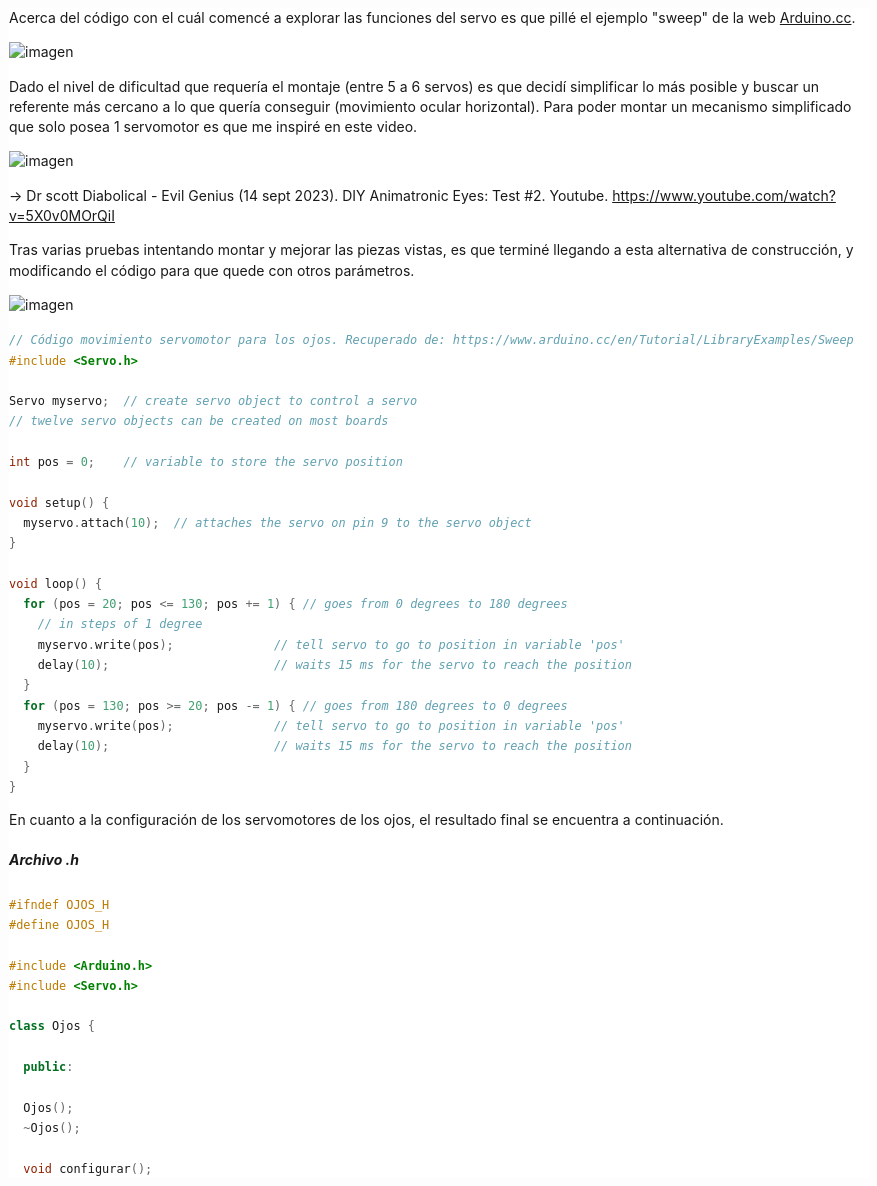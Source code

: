 Acerca del código con el cuál comencé a explorar las funciones del servo es que pillé el ejemplo "sweep" de la web [Arduino.cc](https://www.arduino.cc/en/Tutorial/LibraryExamples/Sweep/).

![imagen](./imagenes/servomotor-prueba-sweep.gif)

Dado el nivel de dificultad que requería el montaje (entre 5 a 6 servos) es que decidí simplificar lo más posible y buscar un referente más cercano a lo que quería conseguir (movimiento ocular horizontal). Para poder montar un mecanismo simplificado que solo posea 1 servomotor es que me inspiré en este video.

![imagen](./imagenes/inspiracion-servo-ojos.gif)

-> Dr scott Diabolical - Evil Genius (14 sept 2023). DIY Animatronic Eyes: Test #2. Youtube. <https://www.youtube.com/watch?v=5X0v0MOrQiI>

Tras varias pruebas intentando montar y mejorar las piezas vistas, es que terminé llegando a esta alternativa de construcción, y modificando el código para que quede con otros parámetros.

![imagen](./imagenes/ojitos-finales-movimiento.gif)

```cpp
// Código movimiento servomotor para los ojos. Recuperado de: https://www.arduino.cc/en/Tutorial/LibraryExamples/Sweep
#include <Servo.h>

Servo myservo;  // create servo object to control a servo
// twelve servo objects can be created on most boards

int pos = 0;    // variable to store the servo position

void setup() {
  myservo.attach(10);  // attaches the servo on pin 9 to the servo object
}

void loop() {
  for (pos = 20; pos <= 130; pos += 1) { // goes from 0 degrees to 180 degrees
    // in steps of 1 degree
    myservo.write(pos);              // tell servo to go to position in variable 'pos'
    delay(10);                       // waits 15 ms for the servo to reach the position
  }
  for (pos = 130; pos >= 20; pos -= 1) { // goes from 180 degrees to 0 degrees
    myservo.write(pos);              // tell servo to go to position in variable 'pos'
    delay(10);                       // waits 15 ms for the servo to reach the position
  }
}
```

En cuanto a la configuración de los servomotores de los ojos, el resultado final se encuentra a continuación.

##### Archivo .h

```cpp
#ifndef OJOS_H
#define OJOS_H

#include <Arduino.h>
#include <Servo.h>

class Ojos {

  public:

  Ojos();
  ~Ojos();

  void configurar();
```